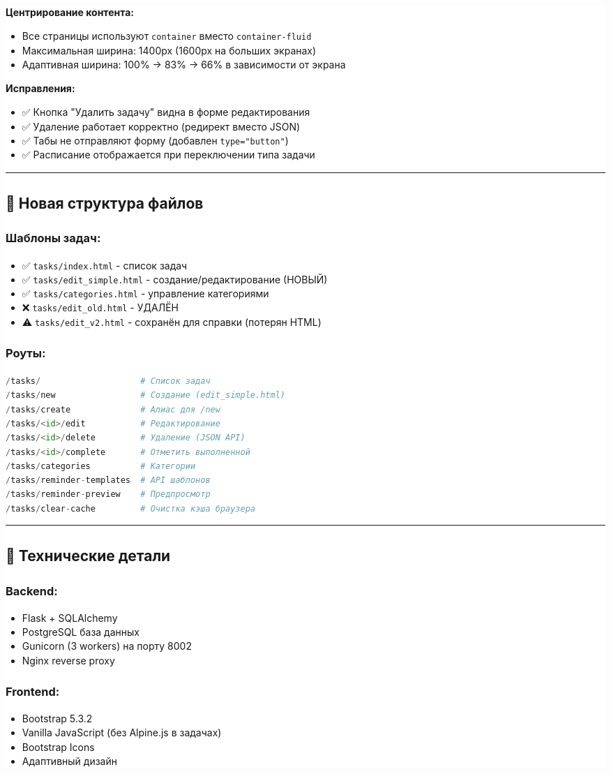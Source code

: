 **Центрирование контента:**
- Все страницы используют `container` вместо `container-fluid`
- Максимальная ширина: 1400px (1600px на больших экранах)
- Адаптивная ширина: 100% → 83% → 66% в зависимости от экрана

**Исправления:**
- ✅ Кнопка "Удалить задачу" видна в форме редактирования
- ✅ Удаление работает корректно (редирект вместо JSON)
- ✅ Табы не отправляют форму (добавлен `type="button"`)
- ✅ Расписание отображается при переключении типа задачи

---

## 📁 Новая структура файлов

### Шаблоны задач:
- ✅ `tasks/index.html` - список задач
- ✅ `tasks/edit_simple.html` - создание/редактирование (НОВЫЙ)
- ✅ `tasks/categories.html` - управление категориями
- ❌ `tasks/edit_old.html` - УДАЛЁН
- ⚠️ `tasks/edit_v2.html` - сохранён для справки (потерян HTML)

### Роуты:
```python
/tasks/                    # Список задач
/tasks/new                 # Создание (edit_simple.html)
/tasks/create              # Алиас для /new
/tasks/<id>/edit           # Редактирование
/tasks/<id>/delete         # Удаление (JSON API)
/tasks/<id>/complete       # Отметить выполненной
/tasks/categories          # Категории
/tasks/reminder-templates  # API шаблонов
/tasks/reminder-preview    # Предпросмотр
/tasks/clear-cache         # Очистка кэша браузера
```

---

## 🔧 Технические детали

### Backend:
- Flask + SQLAlchemy
- PostgreSQL база данных
- Gunicorn (3 workers) на порту 8002
- Nginx reverse proxy

### Frontend:
- Bootstrap 5.3.2
- Vanilla JavaScript (без Alpine.js в задачах)
- Bootstrap Icons
- Адаптивный дизайн
